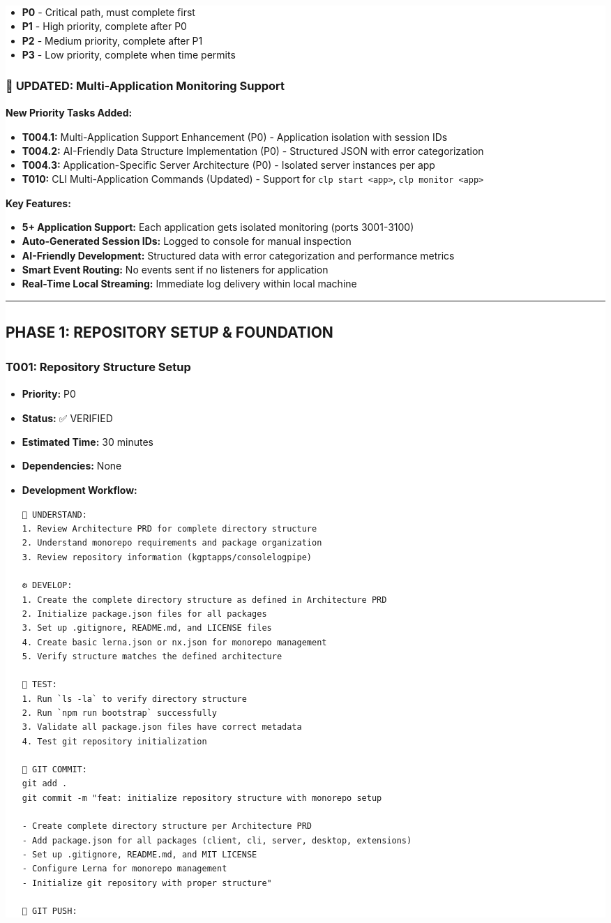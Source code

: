 - **P0** - Critical path, must complete first
- **P1** - High priority, complete after P0
- **P2** - Medium priority, complete after P1
- **P3** - Low priority, complete when time permits

### 🚀 **UPDATED: Multi-Application Monitoring Support**

**New Priority Tasks Added:**

- **T004.1:** Multi-Application Support Enhancement (P0) - Application isolation with session IDs
- **T004.2:** AI-Friendly Data Structure Implementation (P0) - Structured JSON with error
  categorization
- **T004.3:** Application-Specific Server Architecture (P0) - Isolated server instances per app
- **T010:** CLI Multi-Application Commands (Updated) - Support for `clp start <app>`,
  `clp monitor <app>`

**Key Features:**

- **5+ Application Support:** Each application gets isolated monitoring (ports 3001-3100)
- **Auto-Generated Session IDs:** Logged to console for manual inspection
- **AI-Friendly Development:** Structured data with error categorization and performance metrics
- **Smart Event Routing:** No events sent if no listeners for application
- **Real-Time Local Streaming:** Immediate log delivery within local machine

---

## PHASE 1: REPOSITORY SETUP & FOUNDATION

### T001: Repository Structure Setup

- **Priority:** P0
- **Status:** ✅ VERIFIED
- **Estimated Time:** 30 minutes
- **Dependencies:** None
- **Development Workflow:**

  ```
  🧠 UNDERSTAND:
  1. Review Architecture PRD for complete directory structure
  2. Understand monorepo requirements and package organization
  3. Review repository information (kgptapps/consolelogpipe)

  ⚙️ DEVELOP:
  1. Create the complete directory structure as defined in Architecture PRD
  2. Initialize package.json files for all packages
  3. Set up .gitignore, README.md, and LICENSE files
  4. Create basic lerna.json or nx.json for monorepo management
  5. Verify structure matches the defined architecture

  🧪 TEST:
  1. Run `ls -la` to verify directory structure
  2. Run `npm run bootstrap` successfully
  3. Validate all package.json files have correct metadata
  4. Test git repository initialization

  📝 GIT COMMIT:
  git add .
  git commit -m "feat: initialize repository structure with monorepo setup

  - Create complete directory structure per Architecture PRD
  - Add package.json for all packages (client, cli, server, desktop, extensions)
  - Set up .gitignore, README.md, and MIT LICENSE
  - Configure Lerna for monorepo management
  - Initialize git repository with proper structure"

  🚀 GIT PUSH:
  ```